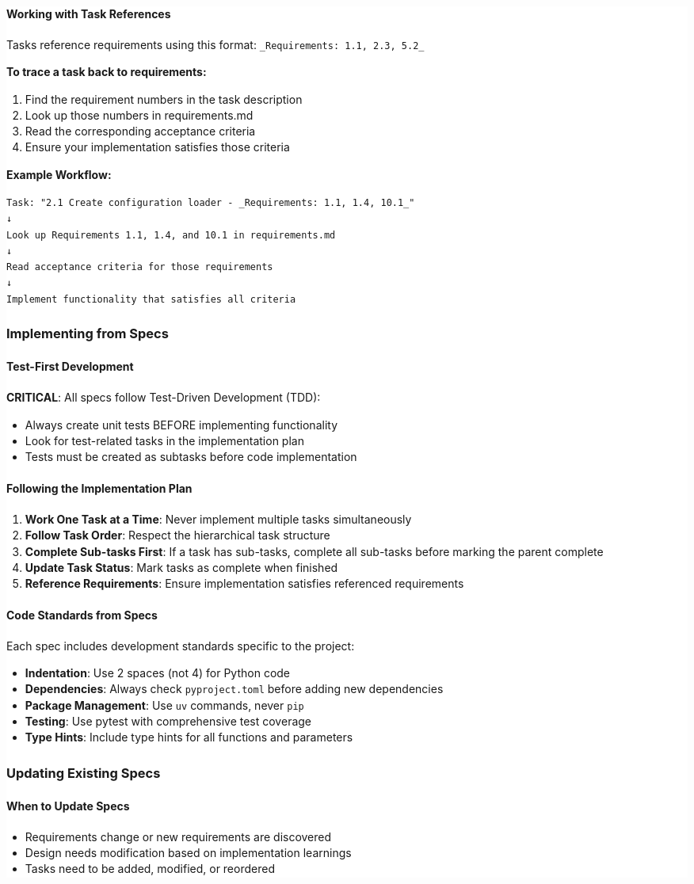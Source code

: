 #### Working with Task References

Tasks reference requirements using this format: `_Requirements: 1.1, 2.3, 5.2_`

**To trace a task back to requirements:**
1. Find the requirement numbers in the task description
2. Look up those numbers in requirements.md
3. Read the corresponding acceptance criteria
4. Ensure your implementation satisfies those criteria

**Example Workflow:**
```
Task: "2.1 Create configuration loader - _Requirements: 1.1, 1.4, 10.1_"
↓
Look up Requirements 1.1, 1.4, and 10.1 in requirements.md
↓
Read acceptance criteria for those requirements
↓
Implement functionality that satisfies all criteria
```

### Implementing from Specs

#### Test-First Development

**CRITICAL**: All specs follow Test-Driven Development (TDD):
- Always create unit tests BEFORE implementing functionality
- Look for test-related tasks in the implementation plan
- Tests must be created as subtasks before code implementation

#### Following the Implementation Plan

1. **Work One Task at a Time**: Never implement multiple tasks simultaneously
2. **Follow Task Order**: Respect the hierarchical task structure
3. **Complete Sub-tasks First**: If a task has sub-tasks, complete all sub-tasks before marking the parent complete
4. **Update Task Status**: Mark tasks as complete when finished
5. **Reference Requirements**: Ensure implementation satisfies referenced requirements

#### Code Standards from Specs

Each spec includes development standards specific to the project:
- **Indentation**: Use 2 spaces (not 4) for Python code
- **Dependencies**: Always check `pyproject.toml` before adding new dependencies
- **Package Management**: Use `uv` commands, never `pip`
- **Testing**: Use pytest with comprehensive test coverage
- **Type Hints**: Include type hints for all functions and parameters

### Updating Existing Specs

#### When to Update Specs

- Requirements change or new requirements are discovered
- Design needs modification based on implementation learnings
- Tasks need to be added, modified, or reordered
